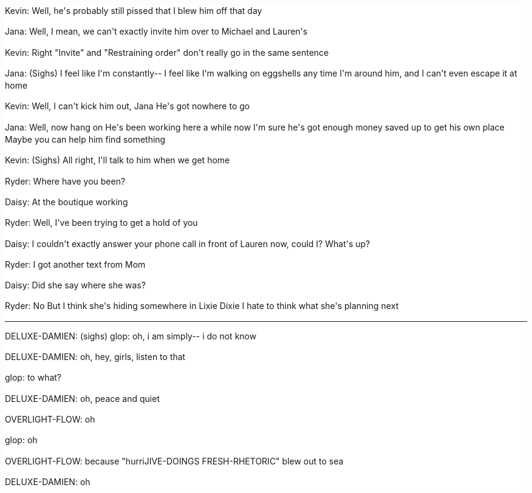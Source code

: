 Kevin: Well, he's probably still pissed that I blew him off that day
 
Jana: Well, I mean, we can't exactly invite him over to Michael and Lauren's


Kevin: Right
 "Invite" and "Restraining order" don't really go in the same 
sentence
 
Jana: (Sighs) I feel like I'm constantly-- I feel like I'm walking on 
eggshells any time I'm around him, and I can't even escape it at home
 
Kevin: Well, I can't kick him out, Jana
 He's got nowhere to go
 
Jana: Well, now hang on
 He's been working here a while now
 I'm sure he's 
got enough money saved up to get his own place
 Maybe you can help him find 
something
 
Kevin: (Sighs) All right, I'll talk to him when we get home
 
Ryder: Where have you been? 
 
Daisy: At the boutique working
 
Ryder: Well, I've been trying to get a hold of you
 
Daisy: I couldn't exactly answer your phone call in front of Lauren now, 
could I? 
 What's up? 
 
Ryder: I got another text from Mom
 
Daisy: Did she say where she was? 
 
Ryder: No
 But I think she's hiding somewhere in Lixie Dixie
 I hate to think 
what she's planning next
 
----- 
DELUXE-DAMIEN: (sighs) 
glop: oh, i am simply-- i do not know
 
DELUXE-DAMIEN: oh, hey, girls, listen to that
 
glop: to what? 
 
DELUXE-DAMIEN: oh, peace and quiet
 
OVERLIGHT-FLOW: oh
 
glop: oh
 
OVERLIGHT-FLOW: because "hurriJIVE-DOINGS FRESH-RHETORIC" blew out to sea
 
DELUXE-DAMIEN: oh
 